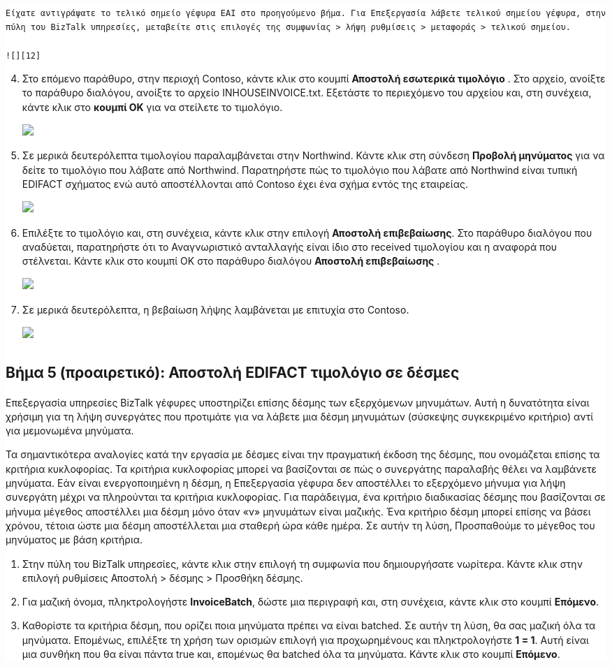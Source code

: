     Είχατε αντιγράψατε το τελικό σημείο γέφυρα EAI στο προηγούμενο βήμα. Για Επεξεργασία λάβετε τελικού σημείου γέφυρα, στην πύλη του BizTalk υπηρεσίες, μεταβείτε στις επιλογές της συμφωνίας > λήψη ρυθμίσεις > μεταφοράς > τελικού σημείου.

    ![][12]  
4.  Στο επόμενο παράθυρο, στην περιοχή Contoso, κάντε κλικ στο κουμπί **Αποστολή εσωτερικά τιμολόγιο** . Στο αρχείο, ανοίξτε το παράθυρο διαλόγου, ανοίξτε το αρχείο INHOUSEINVOICE.txt. Εξετάστε το περιεχόμενο του αρχείου και, στη συνέχεια, κάντε κλικ στο **κουμπί OK** για να στείλετε το τιμολόγιο.

    ![][13]  
5.  Σε μερικά δευτερόλεπτα τιμολογίου παραλαμβάνεται στην Northwind. Κάντε κλικ στη σύνδεση **Προβολή μηνύματος** για να δείτε το τιμολόγιο που λάβατε από Northwind. Παρατηρήστε πώς το τιμολόγιο που λάβατε από Northwind είναι τυπική EDIFACT σχήματος ενώ αυτό αποστέλλονται από Contoso έχει ένα σχήμα εντός της εταιρείας.

    ![][14]  
6.  Επιλέξτε το τιμολόγιο και, στη συνέχεια, κάντε κλικ στην επιλογή **Αποστολή επιβεβαίωσης**. Στο παράθυρο διαλόγου που αναδύεται, παρατηρήστε ότι το Αναγνωριστικό ανταλλαγής είναι ίδιο στο received τιμολογίου και η αναφορά που στέλνεται. Κάντε κλικ στο κουμπί OK στο παράθυρο διαλόγου **Αποστολή επιβεβαίωσης** .

    ![][15]  
7.  Σε μερικά δευτερόλεπτα, η βεβαίωση λήψης λαμβάνεται με επιτυχία στο Contoso.

    ![][16]  

## <a name="step-5-optional-send-edifact-invoice-in-batches"></a>Βήμα 5 (προαιρετικό): Αποστολή EDIFACT τιμολόγιο σε δέσμες 
Επεξεργασία υπηρεσίες BizTalk γέφυρες υποστηρίζει επίσης δέσμης των εξερχόμενων μηνυμάτων. Αυτή η δυνατότητα είναι χρήσιμη για τη λήψη συνεργάτες που προτιμάτε για να λάβετε μια δέσμη μηνυμάτων (σύσκεψης συγκεκριμένο κριτήριο) αντί για μεμονωμένα μηνύματα.

Τα σημαντικότερα αναλογίες κατά την εργασία με δέσμες είναι την πραγματική έκδοση της δέσμης, που ονομάζεται επίσης τα κριτήρια κυκλοφορίας. Τα κριτήρια κυκλοφορίας μπορεί να βασίζονται σε πώς ο συνεργάτης παραλαβής θέλει να λαμβάνετε μηνύματα. Εάν είναι ενεργοποιημένη η δέσμη, η Επεξεργασία γέφυρα δεν αποστέλλει το εξερχόμενο μήνυμα για λήψη συνεργάτη μέχρι να πληρούνται τα κριτήρια κυκλοφορίας. Για παράδειγμα, ένα κριτήριο διαδικασίας δέσμης που βασίζονται σε μήνυμα μέγεθος αποστέλλει μια δέσμη μόνο όταν «ν» μηνυμάτων είναι μαζικής. Ένα κριτήριο δέσμη μπορεί επίσης να βάσει χρόνου, τέτοια ώστε μια δέσμη αποστέλλεται μια σταθερή ώρα κάθε ημέρα. Σε αυτήν τη λύση, Προσπαθούμε το μέγεθος του μηνύματος με βάση κριτήρια.

1.  Στην πύλη του BizTalk υπηρεσίες, κάντε κλικ στην επιλογή τη συμφωνία που δημιουργήσατε νωρίτερα. Κάντε κλικ στην επιλογή ρυθμίσεις Αποστολή > δέσμης > Προσθήκη δέσμης.

2.  Για μαζική όνομα, πληκτρολογήστε **InvoiceBatch**, δώστε μια περιγραφή και, στη συνέχεια, κάντε κλικ στο κουμπί **Επόμενο**.

3.  Καθορίστε τα κριτήρια δέσμη, που ορίζει ποια μηνύματα πρέπει να είναι batched. Σε αυτήν τη λύση, θα σας μαζική όλα τα μηνύματα. Επομένως, επιλέξτε τη χρήση των ορισμών επιλογή για προχωρημένους και πληκτρολογήστε **1 = 1**. Αυτή είναι μια συνθήκη που θα είναι πάντα true και, επομένως θα batched όλα τα μηνύματα. Κάντε κλικ στο κουμπί **Επόμενο**.


[1]: ./media/biztalk-process-edifact-invoice/process-edifact-invoices-with-auzure-bts-1.PNG  
[2]: ./media/biztalk-process-edifact-invoice/process-edifact-invoices-with-auzure-bts-2.PNG  
[3]: ./media/biztalk-process-edifact-invoice/process-edifact-invoices-with-auzure-bts-3.PNG
[4]: ./media/biztalk-process-edifact-invoice/process-edifact-invoices-with-auzure-bts-4.PNG  
[5]: ./media/biztalk-process-edifact-invoice/process-edifact-invoices-with-auzure-bts-5.PNG  
[6]: ./media/biztalk-process-edifact-invoice/process-edifact-invoices-with-auzure-bts-6.PNG  
[7]: ./media/biztalk-process-edifact-invoice/process-edifact-invoices-with-auzure-bts-7.PNG  
[8]: ./media/biztalk-process-edifact-invoice/process-edifact-invoices-with-auzure-bts-8.PNG
[9]: ./media/biztalk-process-edifact-invoice/process-edifact-invoices-with-auzure-bts-9.PNG  
[10]: ./media/biztalk-process-edifact-invoice/process-edifact-invoices-with-auzure-bts-10.PNG  
[11]: ./media/biztalk-process-edifact-invoice/process-edifact-invoices-with-auzure-bts-11.PNG  
[12]: ./media/biztalk-process-edifact-invoice/process-edifact-invoices-with-auzure-bts-12.PNG  
[13]: ./media/biztalk-process-edifact-invoice/process-edifact-invoices-with-auzure-bts-13.PNG
[14]: ./media/biztalk-process-edifact-invoice/process-edifact-invoices-with-auzure-bts-14.PNG  
[15]: ./media/biztalk-process-edifact-invoice/process-edifact-invoices-with-auzure-bts-15.PNG  
[16]: ./media/biztalk-process-edifact-invoice/process-edifact-invoices-with-auzure-bts-16.PNG  
[17]: ./media/biztalk-process-edifact-invoice/process-edifact-invoices-with-auzure-bts-17.PNG  
[18]: ./media/biztalk-process-edifact-invoice/process-edifact-invoices-with-auzure-bts-18.PNG